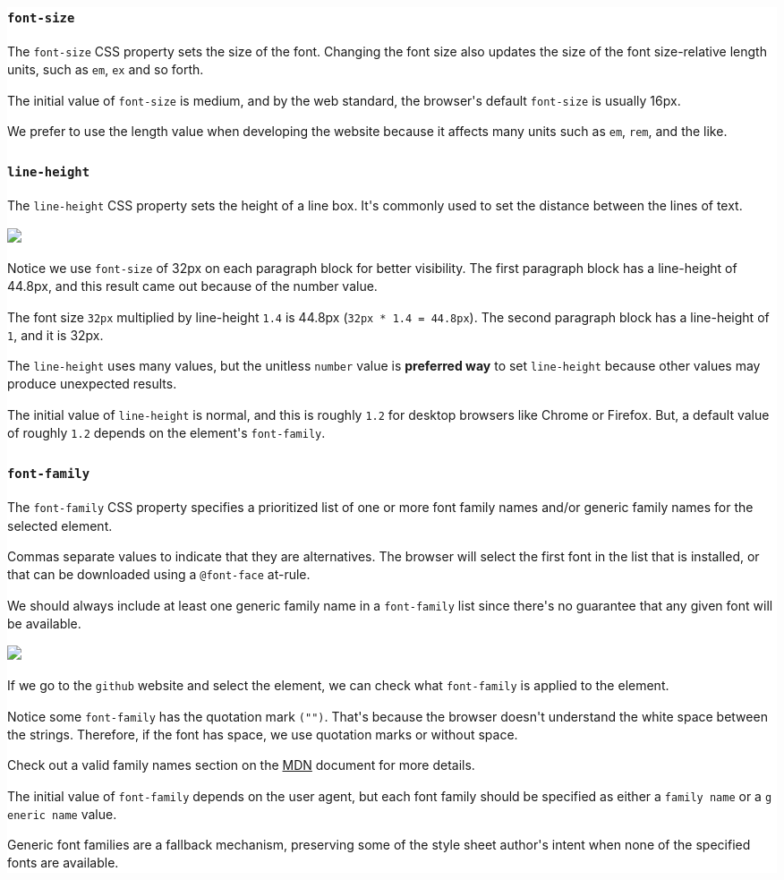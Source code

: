 ### `font-size`

The `font-size` CSS property sets the size of the font. Changing the font size also updates the size of the font size-relative length units, such as `em`, `ex` and so forth.

The initial value of `font-size` is medium, and by the web standard, the browser's default `font-size` is usually 16px.

We prefer to use the length value when developing the website because it affects many units such as `em`, `rem`, and the like.

### `line-height`

The `line-height` CSS property sets the height of a line box. It's commonly used to set the distance between the lines of text.

![](https://velog.velcdn.com/images/devbang/post/314394d3-b05a-40ba-840d-4a60b034c611/image.png)

Notice we use `font-size` of 32px on each paragraph block for better visibility. The first paragraph block has a line-height of 44.8px, and this result came out because of the number value.

The font size `32px` multiplied by line-height `1.4` is 44.8px (`32px * 1.4 = 44.8px`). The second paragraph block has a line-height of `1`, and it is 32px.

The `line-height` uses many values, but the unitless `number` value is **preferred way** to set `line-height` because other values may produce unexpected results.

The initial value of `line-height` is normal, and this is roughly `1.2` for desktop browsers like Chrome or Firefox. But, a default value of roughly `1.2` depends on the element's `font-family`.

### `font-family`

The `font-family` CSS property specifies a prioritized list of one or more font family names and/or generic family names for the selected element.

Commas separate values to indicate that they are alternatives. The browser will select the first font in the list that is installed, or that can be downloaded using a `@font-face` at-rule.

We should always include at least one generic family name in a `font-family` list since there's no guarantee that any given font will be available.

![](https://velog.velcdn.com/images/devbang/post/ae768b82-98c8-4bab-a802-412a3a4c3fb5/image.png)

If we go to the `github` website and select the element, we can check what `font-family` is applied to the element.

Notice some `font-family` has the quotation mark `("")`. That's because the browser doesn't understand the white space between the strings. Therefore, if the font has space, we use quotation marks or without space.

Check out a valid family names section on the [MDN](https://developer.mozilla.org/en-US/docs/Web/CSS/font-family#valid_family_names) document for more details.

The initial value of `font-family` depends on the user agent, but each font family should be specified as either a `family name` or a `generic name` value.

Generic font families are a fallback mechanism, preserving some of the style sheet author's intent when none of the specified fonts are available.
